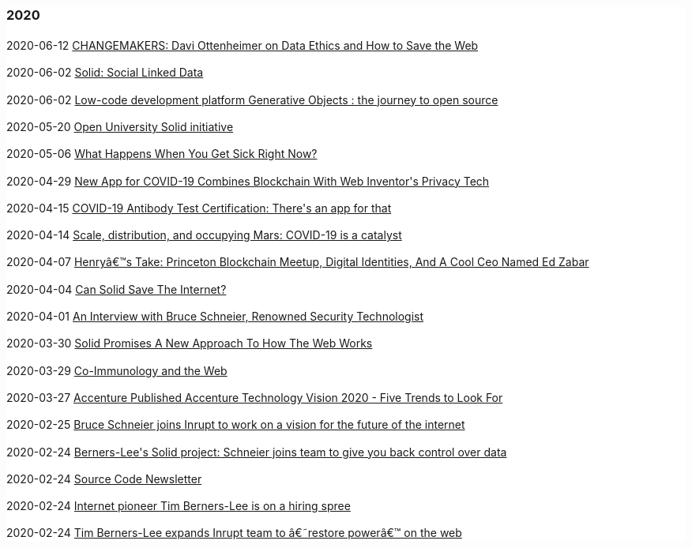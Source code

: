 ### 2020

2020-06-12 [CHANGEMAKERS: Davi Ottenheimer on Data Ethics and How to Save the Web](https://alltechishuman.org/blog/changemakers-davi-ottenheimer-on-data-ethics-and-how-to-save-the-internet) 

2020-06-02 [Solid: Social Linked Data](https://www.csail.mit.edu/research/solid-social-linked-data)

2020-06-02 [Low-code development platform Generative Objects : the journey to open source](https://modeling-languages.com/low-code-open-source-platform-generative-objects/)

2020-05-20 [Open University Solid initiative](https://blockchain.open.ac.uk/#covid-19)

2020-05-06 [What Happens When You Get Sick Right Now?](https://hackernoon.com/what-happens-when-you-get-sick-right-now-mh12x3y82)

2020-04-29 [New App for COVID-19 Combines Blockchain With Web Inventor's Privacy Tech](https://cointelegraph.com/news/new-app-for-covid-19-combines-blockchain-with-web-inventors-privacy-tech)

2020-04-15 [COVID-19 Antibody Test Certification: There's an app for that](https://arxiv.org/abs/2004.07376)

2020-04-14 [Scale, distribution, and occupying Mars: COVID-19 is a catalyst](https://www.zdnet.com/article/scale-distribution-and-occupying-mars-covid-19-is-a-catalyst/)

2020-04-07 [Henryâ€™s Take: Princeton Blockchain Meetup, Digital Identities, And A Cool Ceo Named Ed Zabar](https://njtechweekly.com/henrys-take-princeton-blockchain-meetup-digital-identities-and-a-cool-ceo-named-ed-zabar/)

2020-04-04 [Can Solid Save The Internet?](https://hackaday.com/2020/04/04/can-solid-save-the-internet/)

2020-04-01 [An Interview with Bruce Schneier, Renowned Security Technologist](https://thepolitic.org/an-interview-with-bruce-schneier-renowned-security-technologist/)

2020-03-30 [Solid Promises A New Approach To How The Web Works](https://hackaday.com/2020/03/30/solid-promises-a-new-approach-to-how-the-web-works/)

2020-03-29 [Co-Immunology and the Web](https://blog.usejournal.com/co-immunology-and-the-web-43379b46688e)

2020-03-27 [Accenture Published Accenture Technology Vision 2020 - Five Trends to Look For](https://www.newkerala.com/news/2020/43499.htm)

2020-02-25 [Bruce Schneier joins Inrupt to work on a vision for the future of the internet](https://reclaimthenet.org/bruce-schneier-joins-inrupt-solid/)

2020-02-24 [Berners-Lee's Solid project: Schneier joins team to give you back control over data](https://www.zdnet.com/article/berners-lees-solid-project-schneier-joins-team-to-give-you-back-control-over-data/)



2020-02-24 [Source Code Newsletter](https://mailchi.mp/protocol/nid66issxj?e=91fe210859)

2020-02-24 [Internet pioneer Tim Berners-Lee is on a hiring spree](https://telecoms.com/502629/internet-pioneer-tim-berners-lee-is-on-a-hiring-spree/)

2020-02-24 [Tim Berners-Lee expands Inrupt team to â€˜restore powerâ€™ on the web](https://www.siliconrepublic.com/enterprise/tim-berners-lee-expands-inrupt-team-open-source-web)
